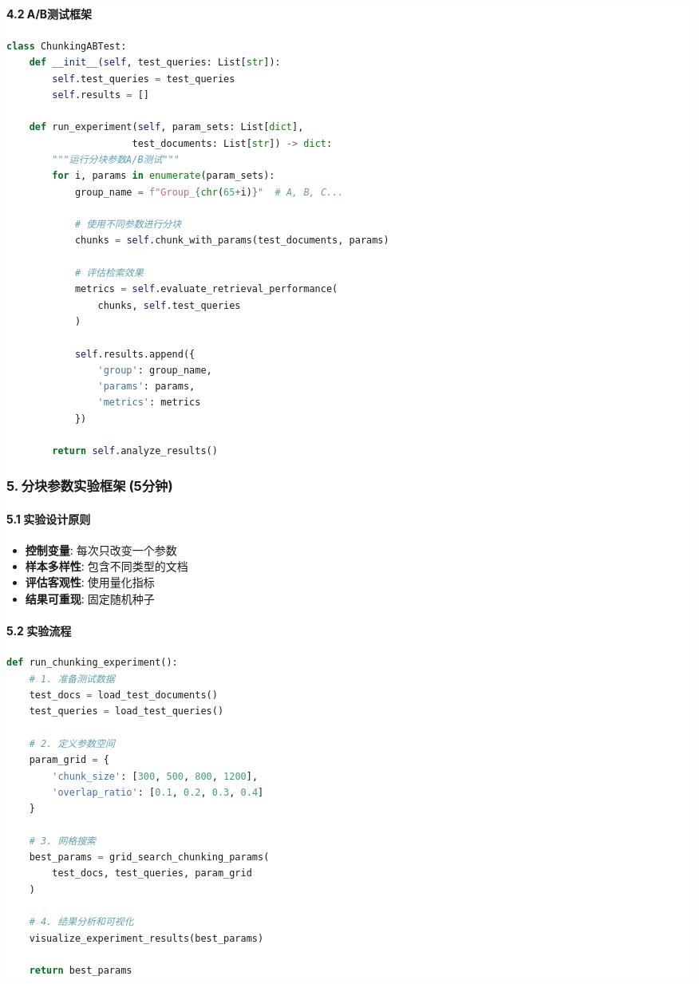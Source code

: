 #### 4.2 A/B测试框架
```python
class ChunkingABTest:
    def __init__(self, test_queries: List[str]):
        self.test_queries = test_queries
        self.results = []
    
    def run_experiment(self, param_sets: List[dict], 
                      test_documents: List[str]) -> dict:
        """运行分块参数A/B测试"""
        for i, params in enumerate(param_sets):
            group_name = f"Group_{chr(65+i)}"  # A, B, C...
            
            # 使用不同参数进行分块
            chunks = self.chunk_with_params(test_documents, params)
            
            # 评估检索效果
            metrics = self.evaluate_retrieval_performance(
                chunks, self.test_queries
            )
            
            self.results.append({
                'group': group_name,
                'params': params,
                'metrics': metrics
            })
        
        return self.analyze_results()
```

### 5. 分块参数实验框架 (5分钟)

#### 5.1 实验设计原则
- **控制变量**: 每次只改变一个参数
- **样本多样性**: 包含不同类型的文档
- **评估客观性**: 使用量化指标
- **结果可重现**: 固定随机种子

#### 5.2 实验流程
```python
def run_chunking_experiment():
    # 1. 准备测试数据
    test_docs = load_test_documents()
    test_queries = load_test_queries()
    
    # 2. 定义参数空间
    param_grid = {
        'chunk_size': [300, 500, 800, 1200],
        'overlap_ratio': [0.1, 0.2, 0.3, 0.4]
    }
    
    # 3. 网格搜索
    best_params = grid_search_chunking_params(
        test_docs, test_queries, param_grid
    )
    
    # 4. 结果分析和可视化
    visualize_experiment_results(best_params)
    
    return best_params
```
